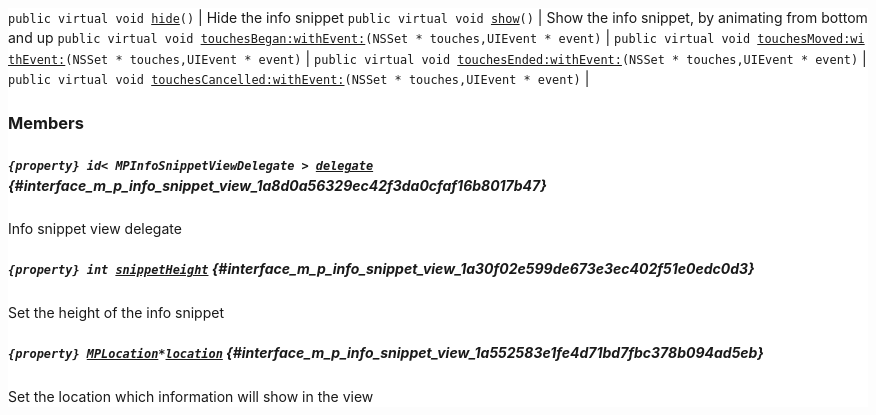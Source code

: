`public virtual void `[`hide`](#interface_m_p_info_snippet_view_1ad1d41cc61dc07640c21fa27cc7e4c252)`()` | Hide the info snippet
`public virtual void `[`show`](#interface_m_p_info_snippet_view_1a38932b0498c8061007c1c78e7fbda98f)`()` | Show the info snippet, by animating from bottom and up
`public virtual void `[`touchesBegan:withEvent:`](#interface_m_p_info_snippet_view_1a502ae2947098d6eab19b2642b177067e)`(NSSet * touches,UIEvent * event)` | 
`public virtual void `[`touchesMoved:withEvent:`](#interface_m_p_info_snippet_view_1a5644ec4450e066a64f5822afea533962)`(NSSet * touches,UIEvent * event)` | 
`public virtual void `[`touchesEnded:withEvent:`](#interface_m_p_info_snippet_view_1a00a49e43c1e39a526bd0f9a093e9dfbf)`(NSSet * touches,UIEvent * event)` | 
`public virtual void `[`touchesCancelled:withEvent:`](#interface_m_p_info_snippet_view_1adddc3e9d26caff9d0c0848403b9904ce)`(NSSet * touches,UIEvent * event)` | 

### Members

##### `{property} id< MPInfoSnippetViewDelegate > `[`delegate`](#interface_m_p_info_snippet_view_1a8d0a56329ec42f3da0cfaf16b8017b47) {#interface_m_p_info_snippet_view_1a8d0a56329ec42f3da0cfaf16b8017b47}

Info snippet view delegate

##### `{property} int `[`snippetHeight`](#interface_m_p_info_snippet_view_1a30f02e599de673e3ec402f51e0edc0d3) {#interface_m_p_info_snippet_view_1a30f02e599de673e3ec402f51e0edc0d3}

Set the height of the info snippet

##### `{property} `[`MPLocation`](#interface_m_p_location)` * `[`location`](#interface_m_p_info_snippet_view_1a552583e1fe4d71bd7fbc378b094ad5eb) {#interface_m_p_info_snippet_view_1a552583e1fe4d71bd7fbc378b094ad5eb}

Set the location which information will show in the view

